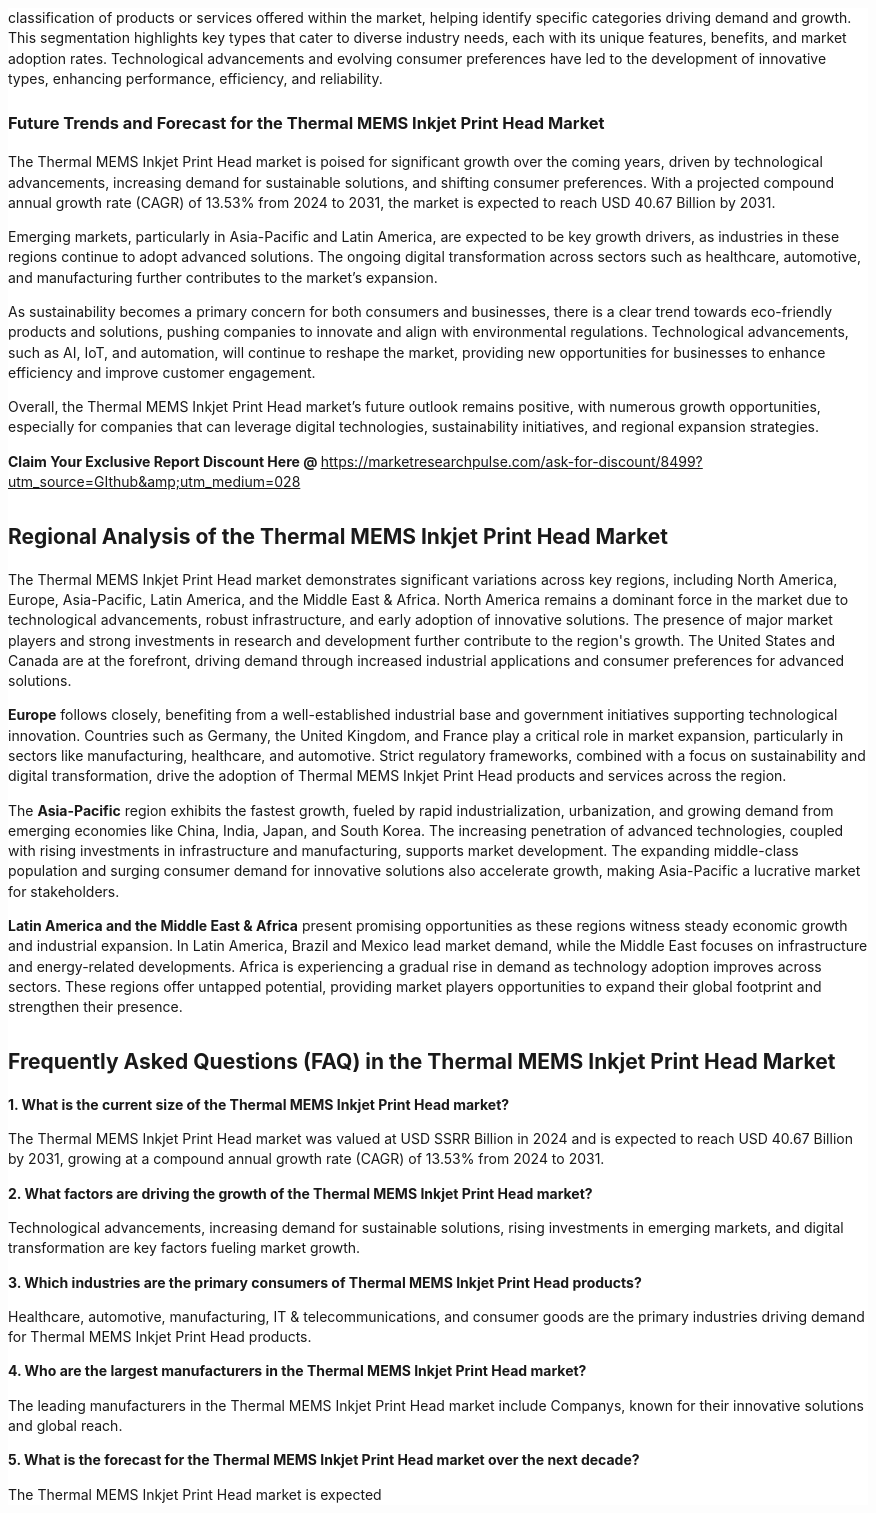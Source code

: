 classification of products or services offered within the market, helping identify specific categories driving demand and growth. This segmentation highlights key types that cater to diverse industry needs, each with its unique features, benefits, and market adoption rates. Technological advancements and evolving consumer preferences have led to the development of innovative types, enhancing performance, efficiency, and reliability.</p><h3>Future Trends and Forecast for the Thermal MEMS Inkjet Print Head Market</h3><p>The Thermal MEMS Inkjet Print Head market is poised for significant growth over the coming years, driven by technological advancements, increasing demand for sustainable solutions, and shifting consumer preferences. With a projected compound annual growth rate (CAGR) of 13.53% from 2024 to 2031, the market is expected to reach USD 40.67 Billion by 2031.</p><p>Emerging markets, particularly in Asia-Pacific and Latin America, are expected to be key growth drivers, as industries in these regions continue to adopt advanced solutions. The ongoing digital transformation across sectors such as healthcare, automotive, and manufacturing further contributes to the market&rsquo;s expansion.</p><p>As sustainability becomes a primary concern for both consumers and businesses, there is a clear trend towards eco-friendly products and solutions, pushing companies to innovate and align with environmental regulations. Technological advancements, such as AI, IoT, and automation, will continue to reshape the market, providing new opportunities for businesses to enhance efficiency and improve customer engagement.</p><p>Overall, the Thermal MEMS Inkjet Print Head market&rsquo;s future outlook remains positive, with numerous growth opportunities, especially for companies that can leverage digital technologies, sustainability initiatives, and regional expansion strategies.</p><p><strong>Claim Your Exclusive Report Discount Here @ </strong><a href="https://marketresearchpulse.com/ask-for-discount/8499?utm_source=GIthub&amp;utm_medium=028">https://marketresearchpulse.com/ask-for-discount/8499?utm_source=GIthub&amp;utm_medium=028</a></p><h2><strong>Regional Analysis of the Thermal MEMS Inkjet Print Head Market</strong></h2><p>The Thermal MEMS Inkjet Print Head market demonstrates significant variations across key regions, including North America, Europe, Asia-Pacific, Latin America, and the Middle East &amp; Africa. North America remains a dominant force in the market due to technological advancements, robust infrastructure, and early adoption of innovative solutions. The presence of major market players and strong investments in research and development further contribute to the region's growth. The United States and Canada are at the forefront, driving demand through increased industrial applications and consumer preferences for advanced solutions.</p><p><strong>Europe</strong> follows closely, benefiting from a well-established industrial base and government initiatives supporting technological innovation. Countries such as Germany, the United Kingdom, and France play a critical role in market expansion, particularly in sectors like manufacturing, healthcare, and automotive. Strict regulatory frameworks, combined with a focus on sustainability and digital transformation, drive the adoption of Thermal MEMS Inkjet Print Head products and services across the region.</p><p>The <strong>Asia-Pacific</strong> region exhibits the fastest growth, fueled by rapid industrialization, urbanization, and growing demand from emerging economies like China, India, Japan, and South Korea. The increasing penetration of advanced technologies, coupled with rising investments in infrastructure and manufacturing, supports market development. The expanding middle-class population and surging consumer demand for innovative solutions also accelerate growth, making Asia-Pacific a lucrative market for stakeholders.</p><p><strong>Latin America and the Middle East &amp; Africa</strong> present promising opportunities as these regions witness steady economic growth and industrial expansion. In Latin America, Brazil and Mexico lead market demand, while the Middle East focuses on infrastructure and energy-related developments. Africa is experiencing a gradual rise in demand as technology adoption improves across sectors. These regions offer untapped potential, providing market players opportunities to expand their global footprint and strengthen their presence.</p><h2><strong>Frequently Asked Questions (FAQ) in the Thermal MEMS Inkjet Print Head Market</strong></h2><p><strong>1. What is the current size of the Thermal MEMS Inkjet Print Head market?</strong></p><p>The Thermal MEMS Inkjet Print Head market was valued at USD SSRR Billion in 2024 and is expected to reach USD 40.67 Billion by 2031, growing at a compound annual growth rate (CAGR) of 13.53% from 2024 to 2031.</p><p><strong>2. What factors are driving the growth of the Thermal MEMS Inkjet Print Head market?</strong></p><p>Technological advancements, increasing demand for sustainable solutions, rising investments in emerging markets, and digital transformation are key factors fueling market growth.</p><p><strong>3. Which industries are the primary consumers of Thermal MEMS Inkjet Print Head products?</strong></p><p>Healthcare, automotive, manufacturing, IT &amp; telecommunications, and consumer goods are the primary industries driving demand for Thermal MEMS Inkjet Print Head products.</p><p><strong>4. Who are the largest manufacturers in the Thermal MEMS Inkjet Print Head market?</strong></p><p>The leading manufacturers in the Thermal MEMS Inkjet Print Head market include Companys, known for their innovative solutions and global reach.</p><p><strong>5. What is the forecast for the Thermal MEMS Inkjet Print Head market over the next decade?</strong></p><p>The Thermal MEMS Inkjet Print Head market is expected